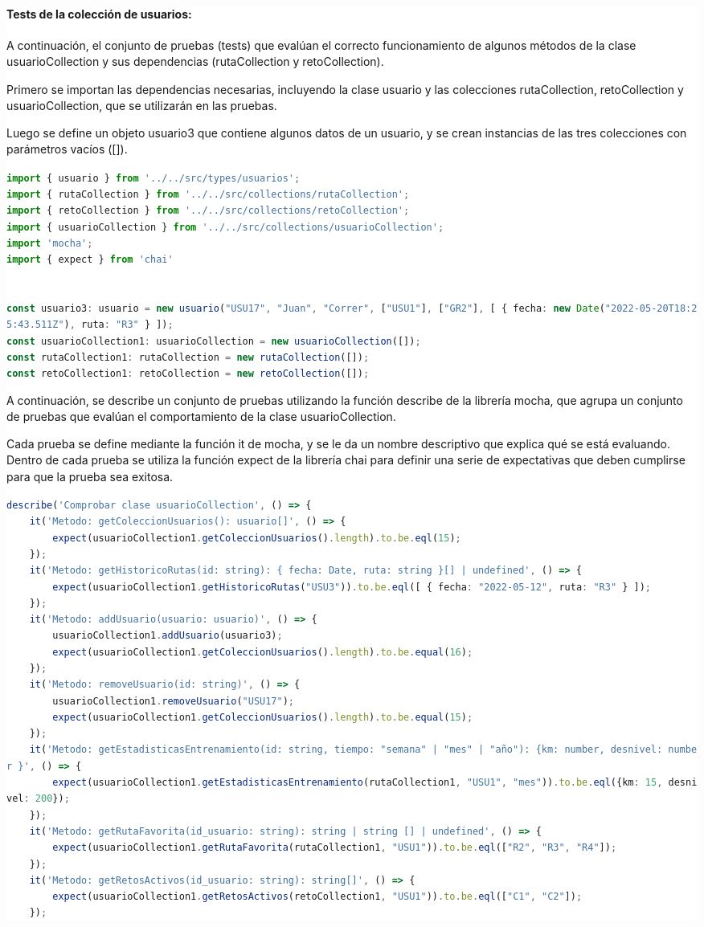 
#### Tests de la colección de usuarios:

A continuación, el conjunto de pruebas (tests) que evalúan el correcto funcionamiento de algunos métodos de la clase usuarioCollection y sus dependencias (rutaCollection y retoCollection).

Primero se importan las dependencias necesarias, incluyendo la clase usuario y las colecciones rutaCollection, retoCollection y usuarioCollection, que se utilizarán en las pruebas.

Luego se define un objeto usuario3 que contiene algunos datos de un usuario, y se crean instancias de las tres colecciones con parámetros vacíos ([]).

```typescript
import { usuario } from '../../src/types/usuarios';
import { rutaCollection } from '../../src/collections/rutaCollection';
import { retoCollection } from '../../src/collections/retoCollection';
import { usuarioCollection } from '../../src/collections/usuarioCollection';
import 'mocha';
import { expect } from 'chai'


const usuario3: usuario = new usuario("USU17", "Juan", "Correr", ["USU1"], ["GR2"], [ { fecha: new Date("2022-05-20T18:25:43.511Z"), ruta: "R3" } ]);
const usuarioCollection1: usuarioCollection = new usuarioCollection([]);
const rutaCollection1: rutaCollection = new rutaCollection([]);
const retoCollection1: retoCollection = new retoCollection([]);
```

A continuación, se describe un conjunto de pruebas utilizando la función describe de la librería mocha, que agrupa un conjunto de pruebas que evalúan el comportamiento de la clase usuarioCollection.

Cada prueba se define mediante la función it de mocha, y se le da un nombre descriptivo que explica qué se está evaluando. Dentro de cada prueba se utiliza la función expect de la librería chai para definir una serie de expectativas que deben cumplirse para que la prueba sea exitosa.

```typescript
describe('Comprobar clase usuarioCollection', () => {
    it('Metodo: getColeccionUsuarios(): usuario[]', () => {
        expect(usuarioCollection1.getColeccionUsuarios().length).to.be.eql(15);
    });
    it('Metodo: getHistoricoRutas(id: string): { fecha: Date, ruta: string }[] | undefined', () => {
        expect(usuarioCollection1.getHistoricoRutas("USU3")).to.be.eql([ { fecha: "2022-05-12", ruta: "R3" } ]);
    });
    it('Metodo: addUsuario(usuario: usuario)', () => {
        usuarioCollection1.addUsuario(usuario3);
        expect(usuarioCollection1.getColeccionUsuarios().length).to.be.equal(16);
    });
    it('Metodo: removeUsuario(id: string)', () => {
        usuarioCollection1.removeUsuario("USU17");
        expect(usuarioCollection1.getColeccionUsuarios().length).to.be.equal(15);
    });
    it('Metodo: getEstadisticasEntrenamiento(id: string, tiempo: "semana" | "mes" | "año"): {km: number, desnivel: number }', () => {
        expect(usuarioCollection1.getEstadisticasEntrenamiento(rutaCollection1, "USU1", "mes")).to.be.eql({km: 15, desnivel: 200});
    });
    it('Metodo: getRutaFavorita(id_usuario: string): string | string [] | undefined', () => {
        expect(usuarioCollection1.getRutaFavorita(rutaCollection1, "USU1")).to.be.eql(["R2", "R3", "R4"]);
    });
    it('Metodo: getRetosActivos(id_usuario: string): string[]', () => {
        expect(usuarioCollection1.getRetosActivos(retoCollection1, "USU1")).to.be.eql(["C1", "C2"]);
    });

```